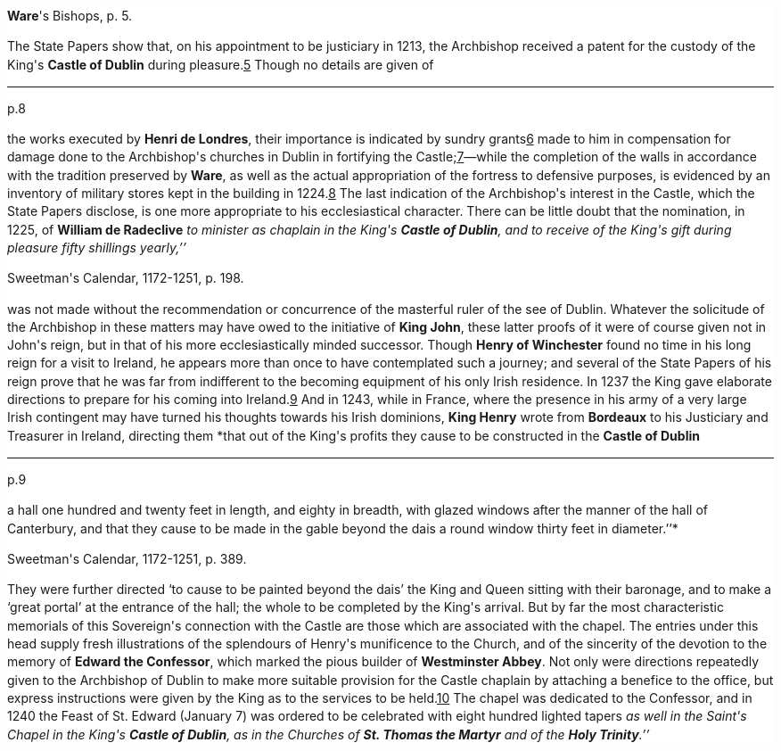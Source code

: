 **Ware**'s Bishops, p. 5.

 The State Papers show that, on his appointment to be justiciary in 1213, the Archbishop received a patent for the custody of the King's **Castle of Dublin** during pleasure.[5](javascript:footNote('E900000-002/note005.html')) Though no details are given of





---

p.8






the works executed by **Henri de Londres**, their importance is indicated by sundry grants[6](javascript:footNote('E900000-002/note006.html')) made to him in compensation for damage done to the Archbishop's churches in Dublin in fortifying the Castle;[7](javascript:footNote('E900000-002/note007.html'))—while the completion of the walls in accordance with the tradition preserved by **Ware**, as well as the actual appropriation of the fortress to defensive purposes, is evidenced by an inventory of military stores kept in the building in 1224.[8](javascript:footNote('E900000-002/note008.html')) The last indication of the Archbishop's interest in the Castle, which the State Papers disclose, is one more appropriate to his ecclesiastical character. There can be little doubt that the nomination, in 1225, of **William de Radeclive** *to minister as chaplain in the King's **Castle of Dublin**, and to receive of the King's gift during pleasure fifty shillings yearly,’’*

Sweetman's Calendar, 1172-1251, p. 198.

 was not made without the recommendation or concurrence of the masterful ruler of the see of Dublin.
Whatever the solicitude of the Archbishop in these matters may have owed to the initiative of **King John**, these latter proofs of it were of course given not in John's reign, but in that of his more ecclesiastically minded successor. Though **Henry of Winchester** found no time in his long reign for a visit to Ireland, he appears more than once to have contemplated such a journey; and several of the State Papers of his reign prove that he was far from indifferent to the becoming equipment of his only Irish residence. In 1237 the King gave elaborate directions to prepare for his coming into Ireland.[9](javascript:footNote('E900000-002/note009.html')) And in 1243, while in France, where the presence in his army of a very large Irish contingent may have turned his thoughts towards his Irish dominions, **King Henry** wrote from **Bordeaux** to his Justiciary and Treasurer in Ireland, directing them *that out of the King's profits they cause to be constructed in the **Castle of Dublin**


---

p.9






a hall one hundred and twenty feet in length, and eighty in breadth, with glazed windows after the manner of the hall of Canterbury, and that they cause to be made in the gable beyond the dais a round window thirty feet in diameter.’’*

Sweetman's Calendar, 1172-1251, p. 389.

 They were further directed ‘to cause to be painted beyond the dais’ the King and Queen sitting with their baronage, and to make a ‘great portal’ at the entrance of the hall; the whole to be completed by the King's arrival.
But by far the most characteristic memorials of this Sovereign's connection with the Castle are those which are associated with the chapel. The entries under this head supply fresh illustrations of the splendours of Henry's munificence to the Church, and of the sincerity of the devotion to the memory of **Edward the Confessor**, which marked the pious builder of **Westminster Abbey**. Not only were directions repeatedly given to the Archbishop of Dublin to make more suitable provision for the Castle chaplain by attaching a benefice to the office, but express instructions were given by the King as to the services to be held.[10](javascript:footNote('E900000-002/note010.html')) The chapel was dedicated to the Confessor, and in 1240 the Feast of St. Edward (January 7) was ordered to be celebrated with eight hundred lighted tapers *as well in the Saint's Chapel in the King's **Castle of Dublin**, as in the Churches of **St. Thomas the Martyr** and of the **Holy Trinity**.’’*
